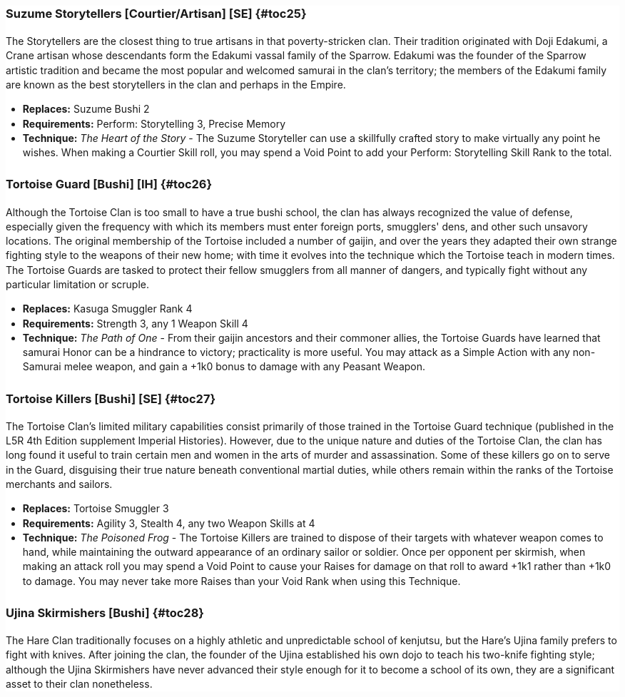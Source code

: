 ### <span>Suzume Storytellers [Courtier/Artisan] [SE]</span> {#toc25}

The Storytellers are the closest thing to true artisans in that poverty-stricken clan. Their tradition originated with Doji Edakumi, a Crane artisan whose descendants form the Edakumi vassal family of the Sparrow. Edakumi was the founder of the Sparrow artistic tradition and became the most popular and welcomed samurai in the clan’s territory; the members of the Edakumi family are known as the best storytellers in the clan and perhaps in the Empire.

- <strong>Replaces:</strong> Suzume Bushi 2
- <strong>Requirements:</strong> Perform: Storytelling 3, Precise Memory
- <strong>Technique:</strong> <em>The Heart of the Story</em> - The Suzume Storyteller can use a skillfully crafted story to make virtually any point he wishes. When making a Courtier Skill roll, you may spend a Void Point to add your Perform: Storytelling Skill Rank to the total.

### <span>Tortoise Guard [Bushi] [IH]</span> {#toc26}

Although the Tortoise Clan is too small to have a true bushi school, the clan has always recognized the value of defense, especially given the frequency with which its members must enter foreign ports, smugglers' dens, and other such unsavory locations. The original membership of the Tortoise included a number of gaijin, and over the years they adapted their own strange fighting style to the weapons of their new home; with time it evolves into the technique which the Tortoise teach in modern times. The Tortoise Guards are tasked to protect their fellow smugglers from all manner of dangers, and typically fight without any particular limitation or scruple.

- <strong>Replaces:</strong> Kasuga Smuggler Rank 4
- <strong>Requirements:</strong> Strength 3, any 1 Weapon Skill 4
- <strong>Technique:</strong> <em>The Path of One</em> - From their gaijin ancestors and their commoner allies, the Tortoise Guards have learned that samurai Honor can be a hindrance to victory; practicality is more useful. You may attack as a Simple Action with any non-Samurai melee weapon, and gain a +1k0 bonus to damage with any Peasant Weapon.

### <span>Tortoise Killers [Bushi] [SE]</span> {#toc27}

The Tortoise Clan’s limited military capabilities consist primarily of those trained in the Tortoise Guard technique (published in the L5R 4th Edition supplement Imperial Histories). However, due to the unique nature and duties of the Tortoise Clan, the clan has long found it useful to train certain men and women in the arts of murder and assassination. Some of these killers go on to serve in the Guard, disguising their true nature beneath conventional martial duties, while others remain within the ranks of the Tortoise merchants and sailors.

- <strong>Replaces:</strong> Tortoise Smuggler 3
- <strong>Requirements:</strong> Agility 3, Stealth 4, any two Weapon Skills at 4
- <strong>Technique:</strong> <em>The Poisoned Frog</em> - The Tortoise Killers are trained to dispose of their targets with whatever weapon comes to hand, while maintaining the outward appearance of an ordinary sailor or soldier. Once per opponent per skirmish, when making an attack roll you may spend a Void Point to cause your Raises for damage on that roll to award +1k1 rather than +1k0 to damage. You may never take more Raises than your Void Rank when using this Technique.

### <span>Ujina Skirmishers [Bushi]</span> {#toc28}

The Hare Clan traditionally focuses on a highly athletic and unpredictable school of kenjutsu, but the Hare’s Ujina family prefers to fight with knives. After joining the clan, the founder of the Ujina established his own dojo to teach his two-knife fighting style; although the Ujina Skirmishers have never advanced their style enough for it to become a school of its own, they are a significant asset to their clan nonetheless.
